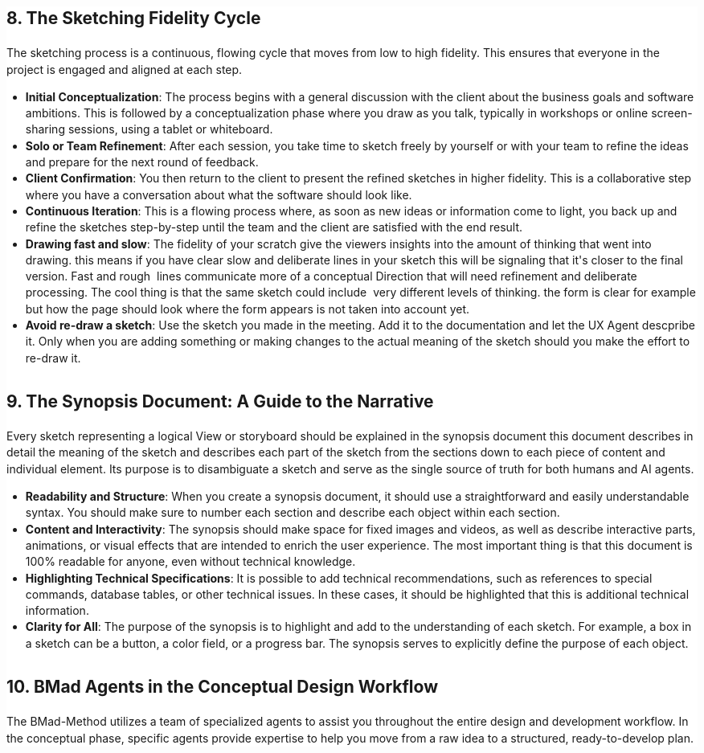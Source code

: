 ## 8. The Sketching Fidelity Cycle

The sketching process is a continuous, flowing cycle that moves from low to high fidelity. This ensures that everyone in the project is engaged and aligned at each step.
* **Initial Conceptualization**: The process begins with a general discussion with the client about the business goals and software ambitions. This is followed by a conceptualization phase where you draw as you talk, typically in workshops or online screen-sharing sessions, using a tablet or whiteboard.
* **Solo or Team Refinement**: After each session, you take time to sketch freely by yourself or with your team to refine the ideas and prepare for the next round of feedback.
* **Client Confirmation**: You then return to the client to present the refined sketches in higher fidelity. This is a collaborative step where you have a conversation about what the software should look like.
* **Continuous Iteration**: This is a flowing process where, as soon as new ideas or information come to light, you back up and refine the sketches step-by-step until the team and the client are satisfied with the end result.
* **Drawing fast and slow**: The fidelity of your scratch give the viewers insights into the amount of thinking that went into drawing. this means if you have clear slow and deliberate lines in your sketch this will be signaling that it's closer to the final version. Fast and rough  lines communicate more of a conceptual Direction that will need refinement and deliberate processing. The cool thing is that the same sketch could include  very different levels of thinking. the form is clear for example but how the page should look where the form appears is not taken into account yet. 
* **Avoid re-draw a sketch**: Use the sketch you made in the meeting. Add it to the documentation and let the UX Agent descpribe it. Only when you are adding something or making changes to the actual meaning of the sketch should you make the effort to re-draw it. 

## 9. The Synopsis Document: A Guide to the Narrative

Every sketch representing a logical View or storyboard should be explained in the synopsis document this document describes in detail the meaning of the sketch and describes each part of the sketch from the sections down to each piece of content and individual element. Its purpose is to disambiguate a sketch and serve as the single source of truth for both humans and AI agents.
* **Readability and Structure**: When you create a synopsis document, it should use a straightforward and easily understandable syntax. You should make sure to number each section and describe each object within each section.
* **Content and Interactivity**: The synopsis should make space for fixed images and videos, as well as describe interactive parts, animations, or visual effects that are intended to enrich the user experience. The most important thing is that this document is 100% readable for anyone, even without technical knowledge.
* **Highlighting Technical Specifications**: It is possible to add technical recommendations, such as references to special commands, database tables, or other technical issues. In these cases, it should be highlighted that this is additional technical information.
* **Clarity for All**: The purpose of the synopsis is to highlight and add to the understanding of each sketch. For example, a box in a sketch can be a button, a color field, or a progress bar. The synopsis serves to explicitly define the purpose of each object.

## 10. BMad Agents in the Conceptual Design Workflow

The BMad-Method utilizes a team of specialized agents to assist you throughout the entire design and development workflow. In the conceptual phase, specific agents provide expertise to help you move from a raw idea to a structured, ready-to-develop plan.
